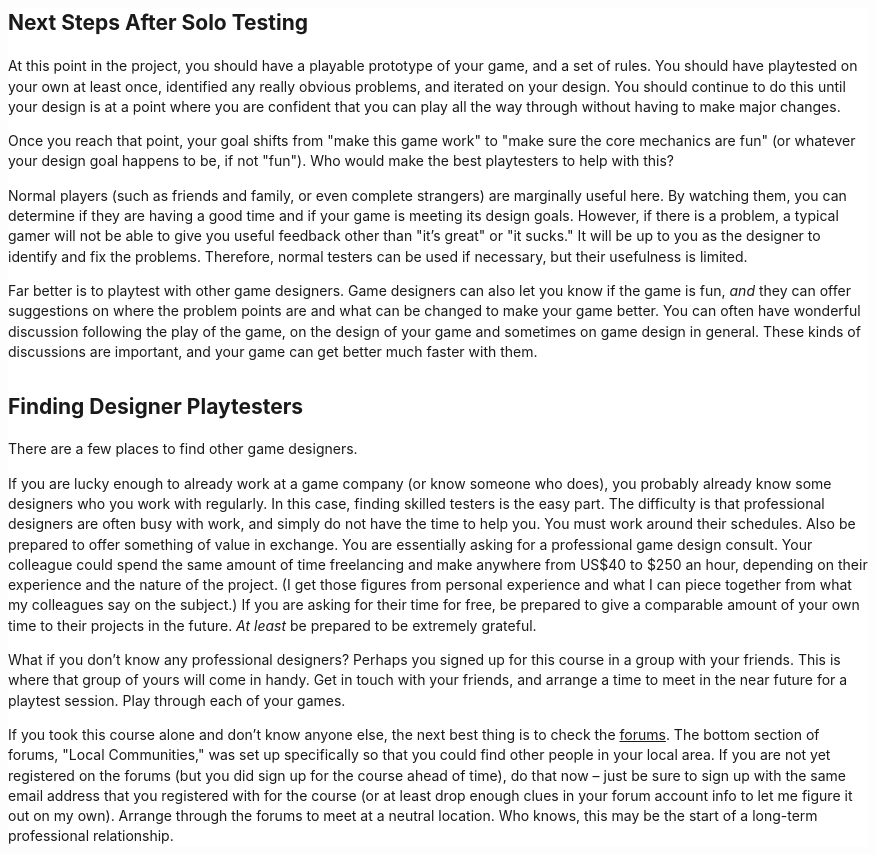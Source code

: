 ## Next Steps After Solo Testing

At this point in the project, you should have a playable prototype of your game, and a set of rules. You should have playtested on your own at least once, identified any really obvious problems, and iterated on your design. You should continue to do this until your design is at a point where you are confident that you can play all the way through without having to make major changes.

Once you reach that point, your goal shifts from "make this game work" to "make sure the core mechanics are fun" (or whatever your design goal happens to be, if not "fun"). Who would make the best playtesters to help with this?

Normal players (such as friends and family, or even complete strangers) are marginally useful here. By watching them, you can determine if they are having a good time and if your game is meeting its design goals. However, if there is a problem, a typical gamer will not be able to give you useful feedback other than "it’s great" or "it sucks." It will be up to you as the designer to identify and fix the problems. Therefore, normal testers can be used if necessary, but their usefulness is limited.

Far better is to playtest with other game designers. Game designers can also let you know if the game is fun, *and* they can offer suggestions on where the problem points are and what can be changed to make your game better. You can often have wonderful discussion following the play of the game, on the design of your game and sometimes on game design in general. These kinds of discussions are important, and your game can get better much faster with them.

## Finding Designer Playtesters

There are a few places to find other game designers.

If you are lucky enough to already work at a game company (or know someone who does), you probably already know some designers who you work with regularly. In this case, finding skilled testers is the easy part. The difficulty is that professional designers are often busy with work, and simply do not have the time to help you. You must work around their schedules. Also be prepared to offer something of value in exchange. You are essentially asking for a professional game design consult. Your colleague could spend the same amount of time freelancing and make anywhere from US$40 to $250 an hour, depending on their experience and the nature of the project. (I get those figures from personal experience and what I can piece together from what my colleagues say on the subject.) If you are asking for their time for free, be prepared to give a comparable amount of your own time to their projects in the future. *At least* be prepared to be extremely grateful.

What if you don’t know any professional designers? Perhaps you signed up for this course in a group with your friends. This is where that group of yours will come in handy. Get in touch with your friends, and arrange a time to meet in the near future for a playtest session. Play through each of your games.

If you took this course alone and don’t know anyone else, the next best thing is to check the [forums](http://gamedesignconcepts.aceboard.com/). The bottom section of forums, "Local Communities," was set up specifically so that you could find other people in your local area. If you are not yet registered on the forums (but you did sign up for the course ahead of time), do that now – just be sure to sign up with the same email address that you registered with for the course (or at least drop enough clues in your forum account info to let me figure it out on my own). Arrange through the forums to meet at a neutral location. Who knows, this may be the start of a long-term professional relationship.
